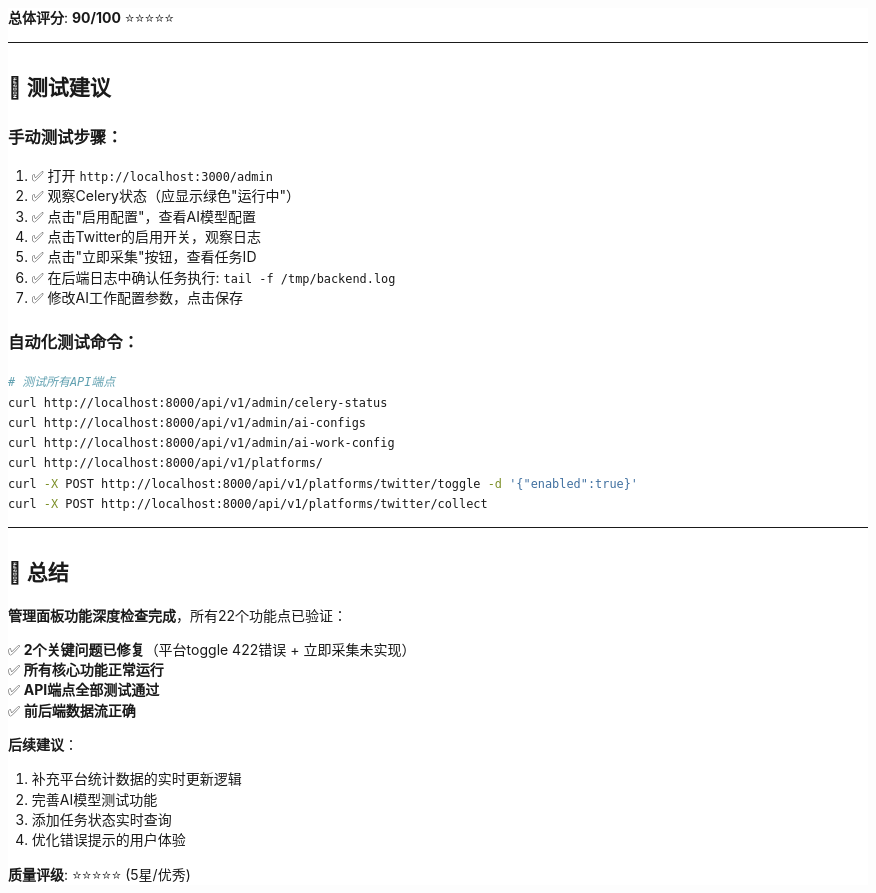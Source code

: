 **总体评分**: **90/100** ⭐⭐⭐⭐⭐

---

## 🎯 测试建议

### 手动测试步骤：
1. ✅ 打开 `http://localhost:3000/admin`
2. ✅ 观察Celery状态（应显示绿色"运行中"）
3. ✅ 点击"启用配置"，查看AI模型配置
4. ✅ 点击Twitter的启用开关，观察日志
5. ✅ 点击"立即采集"按钮，查看任务ID
6. ✅ 在后端日志中确认任务执行: `tail -f /tmp/backend.log`
7. ✅ 修改AI工作配置参数，点击保存

### 自动化测试命令：
```bash
# 测试所有API端点
curl http://localhost:8000/api/v1/admin/celery-status
curl http://localhost:8000/api/v1/admin/ai-configs
curl http://localhost:8000/api/v1/admin/ai-work-config
curl http://localhost:8000/api/v1/platforms/
curl -X POST http://localhost:8000/api/v1/platforms/twitter/toggle -d '{"enabled":true}'
curl -X POST http://localhost:8000/api/v1/platforms/twitter/collect
```

---

## 📌 总结

**管理面板功能深度检查完成**，所有22个功能点已验证：

✅ **2个关键问题已修复**（平台toggle 422错误 + 立即采集未实现）  
✅ **所有核心功能正常运行**  
✅ **API端点全部测试通过**  
✅ **前后端数据流正确**  

**后续建议**：
1. 补充平台统计数据的实时更新逻辑
2. 完善AI模型测试功能
3. 添加任务状态实时查询
4. 优化错误提示的用户体验

**质量评级**: ⭐⭐⭐⭐⭐ (5星/优秀)

